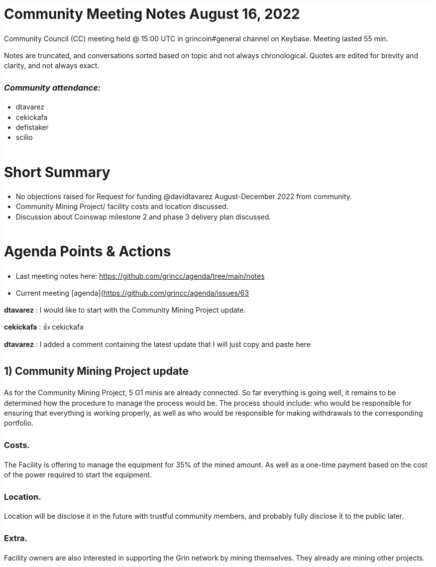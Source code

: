 # Community Meeting Notes August 16, 2022

Community Council (CC) meeting held @ 15:00 UTC in grincoin#general channel on Keybase. Meeting lasted 55  min.

Notes are truncated, and conversations sorted based on topic and not always chronological. Quotes are edited for brevity and clarity, and not always exact.

### _Community attendance:_

* dtavarez
* cekickafa
* defistaker
* scilio

# Short Summary
 
-  No objections raised for Request for funding @davidtavarez August-December 2022 from community.
-  Community Mining Project/ facility costs and location discussed.
-  Discussion about Coinswap milestone 2 and phase 3 delivery plan discussed. 

# Agenda Points & Actions

* Last meeting notes here: https://github.com/grincc/agenda/tree/main/notes

* Current meeting [agenda](https://github.com/grincc/agenda/issues/63

__dtavarez__ : I would like to start with the Community Mining Project update.

__cekickafa__ : 👍 cekickafa

__dtavarez__ : I added a comment containing the latest update that I will just copy and paste here

 ## 1) Community Mining Project update

As for the Community Mining Project, 5 G1 minis are already connected. So far everything is going well, it remains to be determined how the procedure to manage the process would be. The process should include: who would be responsible for ensuring that everything is working properly, as well as who would be responsible for making withdrawals to the corresponding portfolio.

### Costs.
The Facility is offering to manage the equipment for 35% of the mined amount. As well as a one-time payment based on the cost of the power required to start the equipment.

### Location.
Location will be disclose it in the future with trustful community members, and probably fully disclose it to the public later.

### Extra.
Facility owners are also interested in supporting the Grin network by mining themselves. They already are mining other projects.
